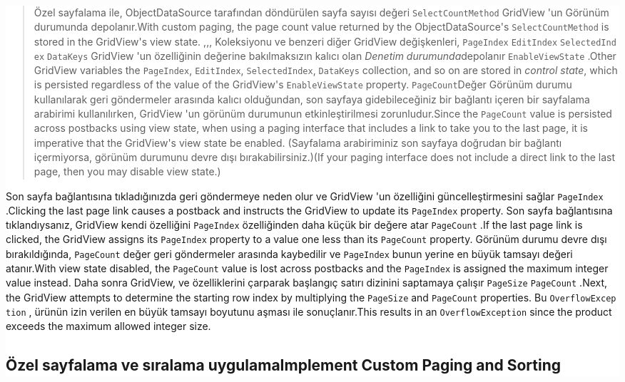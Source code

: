 > <span data-ttu-id="c22f5-305">Özel sayfalama ile, ObjectDataSource tarafından döndürülen sayfa sayısı değeri `SelectCountMethod` GridView 'un Görünüm durumunda depolanır.</span><span class="sxs-lookup"><span data-stu-id="c22f5-305">With custom paging, the page count value returned by the ObjectDataSource's `SelectCountMethod` is stored in the GridView's view state.</span></span> <span data-ttu-id="c22f5-306">,,, Koleksiyonu ve benzeri diğer GridView değişkenleri, `PageIndex` `EditIndex` `SelectedIndex` `DataKeys` GridView 'un özelliğinin değerine bakılmaksızın kalıcı olan *Denetim durumunda*depolanır `EnableViewState` .</span><span class="sxs-lookup"><span data-stu-id="c22f5-306">Other GridView variables the `PageIndex`, `EditIndex`, `SelectedIndex`, `DataKeys` collection, and so on are stored in *control state*, which is persisted regardless of the value of the GridView's `EnableViewState` property.</span></span> <span data-ttu-id="c22f5-307">`PageCount`Değer Görünüm durumu kullanılarak geri göndermeler arasında kalıcı olduğundan, son sayfaya gidebileceğiniz bir bağlantı içeren bir sayfalama arabirimi kullanılırken, GridView 'un görünüm durumunun etkinleştirilmesi zorunludur.</span><span class="sxs-lookup"><span data-stu-id="c22f5-307">Since the `PageCount` value is persisted across postbacks using view state, when using a paging interface that includes a link to take you to the last page, it is imperative that the GridView's view state be enabled.</span></span> <span data-ttu-id="c22f5-308">(Sayfalama arabiriminiz son sayfaya doğrudan bir bağlantı içermiyorsa, görünüm durumunu devre dışı bırakabilirsiniz.)</span><span class="sxs-lookup"><span data-stu-id="c22f5-308">(If your paging interface does not include a direct link to the last page, then you may disable view state.)</span></span>

<span data-ttu-id="c22f5-309">Son sayfa bağlantısına tıkladığınızda geri göndermeye neden olur ve GridView 'un özelliğini güncelleştirmesini sağlar `PageIndex` .</span><span class="sxs-lookup"><span data-stu-id="c22f5-309">Clicking the last page link causes a postback and instructs the GridView to update its `PageIndex` property.</span></span> <span data-ttu-id="c22f5-310">Son sayfa bağlantısına tıklandıysanız, GridView kendi özelliğini `PageIndex` özelliğinden daha küçük bir değere atar `PageCount` .</span><span class="sxs-lookup"><span data-stu-id="c22f5-310">If the last page link is clicked, the GridView assigns its `PageIndex` property to a value one less than its `PageCount` property.</span></span> <span data-ttu-id="c22f5-311">Görünüm durumu devre dışı bırakıldığında, `PageCount` değer geri göndermeler arasında kaybedilir ve `PageIndex` bunun yerine en büyük tamsayı değeri atanır.</span><span class="sxs-lookup"><span data-stu-id="c22f5-311">With view state disabled, the `PageCount` value is lost across postbacks and the `PageIndex` is assigned the maximum integer value instead.</span></span> <span data-ttu-id="c22f5-312">Daha sonra GridView, ve özelliklerini çarparak başlangıç satırı dizinini saptamaya çalışır `PageSize` `PageCount` .</span><span class="sxs-lookup"><span data-stu-id="c22f5-312">Next, the GridView attempts to determine the starting row index by multiplying the `PageSize` and `PageCount` properties.</span></span> <span data-ttu-id="c22f5-313">Bu `OverflowException` , ürünün izin verilen en büyük tamsayı boyutunu aşması ile sonuçlanır.</span><span class="sxs-lookup"><span data-stu-id="c22f5-313">This results in an `OverflowException` since the product exceeds the maximum allowed integer size.</span></span>

## <a name="implement-custom-paging-and-sorting"></a><span data-ttu-id="c22f5-314">Özel sayfalama ve sıralama uygulama</span><span class="sxs-lookup"><span data-stu-id="c22f5-314">Implement Custom Paging and Sorting</span></span>
